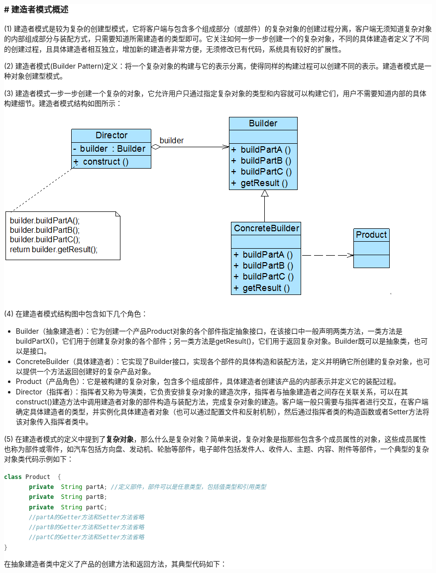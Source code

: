 ### # 建造者模式概述

(1) 建造者模式是较为复杂的创建型模式，它将客户端与包含多个组成部分（或部件）的复杂对象的创建过程分离，客户端无须知道复杂对象的内部组成部分与装配方式，只需要知道所需建造者的类型即可。它关注如何一步一步创建一个的复杂对象，不同的具体建造者定义了不同的创建过程，且具体建造者相互独立，增加新的建造者非常方便，无须修改已有代码，系统具有较好的扩展性。

(2)  建造者模式(Builder Pattern)定义：将一个复杂对象的构建与它的表示分离，使得同样的构建过程可以创建不同的表示。建造者模式是一种对象创建型模式。

(3)  建造者模式一步一步创建一个复杂的对象，它允许用户只通过指定复杂对象的类型和内容就可以构建它们，用户不需要知道内部的具体构建细节。建造者模式结构如图所示：

![1529478357494](assets/1529478357494.png)

(4) 在建造者模式结构图中包含如下几个角色：

+ Builder（抽象建造者）：它为创建一个产品Product对象的各个部件指定抽象接口，在该接口中一般声明两类方法，一类方法是buildPartX()，它们用于创建复杂对象的各个部件；另一类方法是getResult()，它们用于返回复杂对象。Builder既可以是抽象类，也可以是接口。
+ ConcreteBuilder（具体建造者）：它实现了Builder接口，实现各个部件的具体构造和装配方法，定义并明确它所创建的复杂对象，也可以提供一个方法返回创建好的复杂产品对象。
+ Product（产品角色）：它是被构建的复杂对象，包含多个组成部件，具体建造者创建该产品的内部表示并定义它的装配过程。
+ Director（指挥者）：指挥者又称为导演类，它负责安排复杂对象的建造次序，指挥者与抽象建造者之间存在关联关系，可以在其construct()建造方法中调用建造者对象的部件构造与装配方法，完成复杂对象的建造。客户端一般只需要与指挥者进行交互，在客户端确定具体建造者的类型，并实例化具体建造者对象（也可以通过配置文件和反射机制），然后通过指挥者类的构造函数或者Setter方法将该对象传入指挥者类中。

(5) 在建造者模式的定义中提到了**复杂对象**，那么什么是复杂对象？简单来说，复杂对象是指那些包含多个成员属性的对象，这些成员属性也称为部件或零件，如汽车包括方向盘、发动机、轮胎等部件，电子邮件包括发件人、收件人、主题、内容、附件等部件，一个典型的复杂对象类代码示例如下：

```java
class Product  {
       private  String partA; //定义部件，部件可以是任意类型，包括值类型和引用类型
       private  String partB;
       private  String partC;
       //partA的Getter方法和Setter方法省略
       //partB的Getter方法和Setter方法省略
       //partC的Getter方法和Setter方法省略
}
```

在抽象建造者类中定义了产品的创建方法和返回方法，其典型代码如下：  
